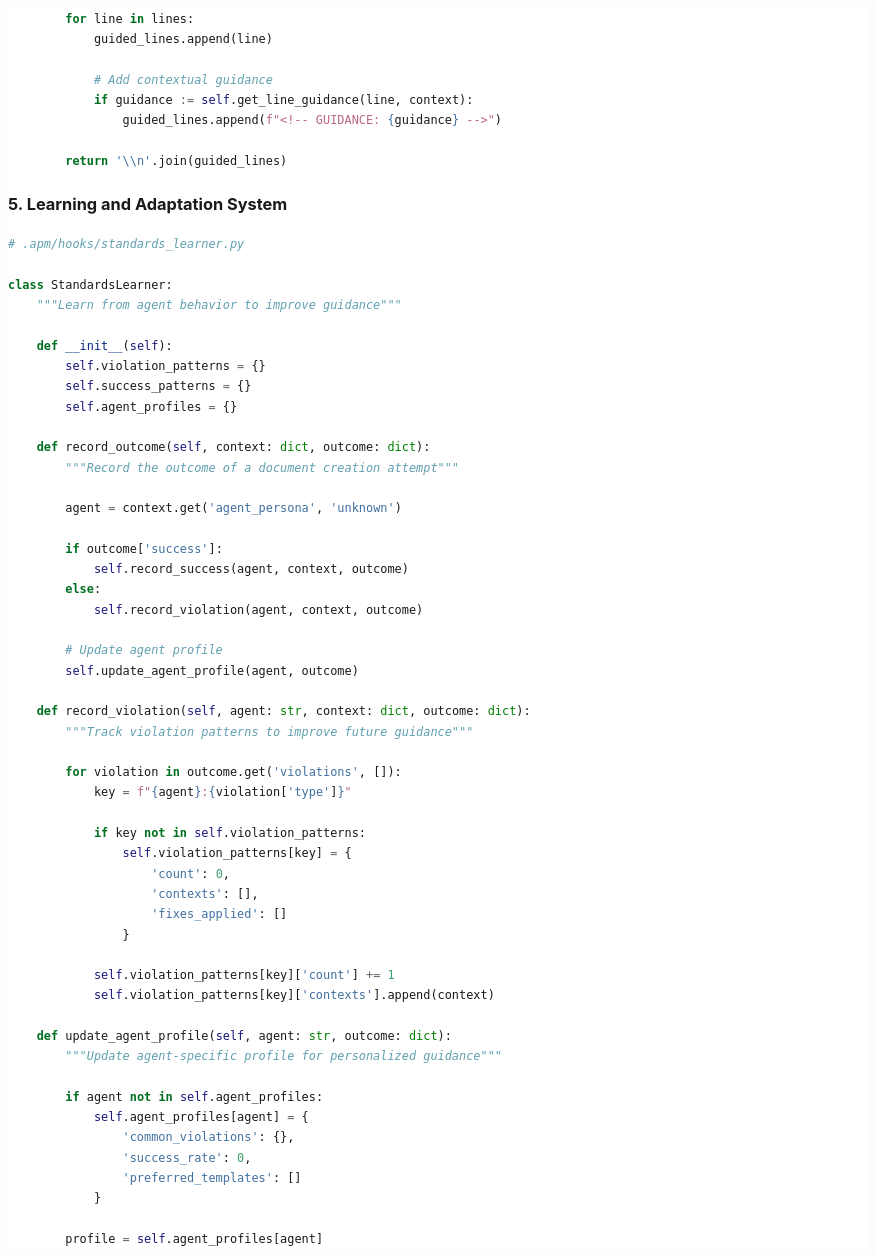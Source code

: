 ```python
        for line in lines:
            guided_lines.append(line)
            
            # Add contextual guidance
            if guidance := self.get_line_guidance(line, context):
                guided_lines.append(f"<!-- GUIDANCE: {guidance} -->")
        
        return '\\n'.join(guided_lines)
```

### 5. Learning and Adaptation System

```python
# .apm/hooks/standards_learner.py

class StandardsLearner:
    """Learn from agent behavior to improve guidance"""
    
    def __init__(self):
        self.violation_patterns = {}
        self.success_patterns = {}
        self.agent_profiles = {}
        
    def record_outcome(self, context: dict, outcome: dict):
        """Record the outcome of a document creation attempt"""
        
        agent = context.get('agent_persona', 'unknown')
        
        if outcome['success']:
            self.record_success(agent, context, outcome)
        else:
            self.record_violation(agent, context, outcome)
        
        # Update agent profile
        self.update_agent_profile(agent, outcome)
    
    def record_violation(self, agent: str, context: dict, outcome: dict):
        """Track violation patterns to improve future guidance"""
        
        for violation in outcome.get('violations', []):
            key = f"{agent}:{violation['type']}"
            
            if key not in self.violation_patterns:
                self.violation_patterns[key] = {
                    'count': 0,
                    'contexts': [],
                    'fixes_applied': []
                }
            
            self.violation_patterns[key]['count'] += 1
            self.violation_patterns[key]['contexts'].append(context)
    
    def update_agent_profile(self, agent: str, outcome: dict):
        """Update agent-specific profile for personalized guidance"""
        
        if agent not in self.agent_profiles:
            self.agent_profiles[agent] = {
                'common_violations': {},
                'success_rate': 0,
                'preferred_templates': []
            }
        
        profile = self.agent_profiles[agent]
```